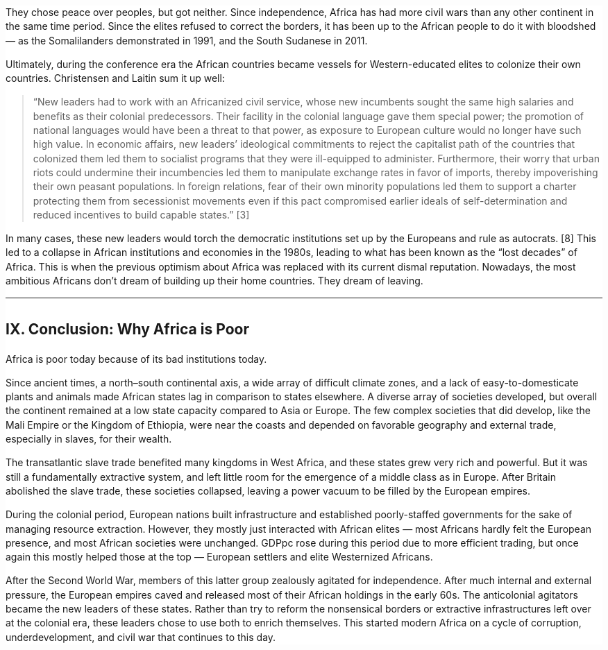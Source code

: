 They chose peace over peoples, but got neither. Since independence, Africa has had more civil wars than any other continent in the same time period. Since the elites refused to correct the borders, it has been up to the African people to do it with bloodshed — as the Somalilanders demonstrated in 1991, and the South Sudanese in 2011.

Ultimately, during the conference era the African countries became vessels for Western-educated elites to colonize their own countries. Christensen and Laitin sum it up well:

> “New leaders had to work with an Africanized civil service, whose new incumbents sought the same high salaries and benefits as their colonial predecessors. Their facility in the colonial language gave them special power; the promotion of national languages would have been a threat to that power, as exposure to European culture would no longer have such high value. In economic affairs, new leaders’ ideological commitments to reject the capitalist path of the countries that colonized them led them to socialist programs that they were ill-equipped to administer. Furthermore, their worry that urban riots could undermine their incumbencies led them to manipulate exchange rates in favor of imports, thereby impoverishing their own peasant populations. In foreign relations, fear of their own minority populations led them to support a charter protecting them from secessionist movements even if this pact compromised earlier ideals of self-determination and reduced incentives to build capable states.” [3]

In many cases, these new leaders would torch the democratic institutions set up by the Europeans and rule as autocrats. [8] This led to a collapse in African institutions and economies in the 1980s, leading to what has been known as the “lost decades” of Africa. This is when the previous optimism about Africa was replaced with its current dismal reputation. Nowadays, the most ambitious Africans don’t dream of building up their home countries. They dream of leaving.

---

## IX. Conclusion: Why Africa is Poor

Africa is poor today because of its bad institutions today.

Since ancient times, a north–south continental axis, a wide array of difficult climate zones, and a lack of easy-to-domesticate plants and animals made African states lag in comparison to states elsewhere. A diverse array of societies developed, but overall the continent remained at a low state capacity compared to Asia or Europe. The few complex societies that did develop, like the Mali Empire or the Kingdom of Ethiopia, were near the coasts and depended on favorable geography and external trade, especially in slaves, for their wealth.

The transatlantic slave trade benefited many kingdoms in West Africa, and these states grew very rich and powerful. But it was still a fundamentally extractive system, and left little room for the emergence of a middle class as in Europe. After Britain abolished the slave trade, these societies collapsed, leaving a power vacuum to be filled by the European empires.

During the colonial period, European nations built infrastructure and established poorly-staffed governments for the sake of managing resource extraction. However, they mostly just interacted with African elites — most Africans hardly felt the European presence, and most African societies were unchanged. GDPpc rose during this period due to more efficient trading, but once again this mostly helped those at the top — European settlers and elite Westernized Africans.

After the Second World War, members of this latter group zealously agitated for independence. After much internal and external pressure, the European empires caved and released most of their African holdings in the early 60s. The anticolonial agitators became the new leaders of these states. Rather than try to reform the nonsensical borders or extractive infrastructures left over at the colonial era, these leaders chose to use both to enrich themselves. This started modern Africa on a cycle of corruption, underdevelopment, and civil war that continues to this day.


[africa_meme]: africa_meme.jpeg "Africa meme"  
[hdi_20254_wikipedia_EBKWIki]: hdi_20254_wikipedia_EBKWIki.png "HDI map of the world in 2024"  
[equation]: equation.png "Equation"  
[equation_key]: equation_key.png "Equation key"  
[mcleary_precolonial_graph]: mcleary_precolonial_graph.png "Precolonial GDP graph"  
[mcleary_precolonial_log]: mcleary_precolonial_log.png "Precolonial GDP log scale"  
[mcleary_colonial_post_linear]: mcleary_colonial_post_linear.png "Colonial–postcolonial GDP linear"  
[mclear_colonial_postcolonial]: mclear_colonial_postcolonial.png "Colonial–postcolonial GDP log"  
[new_hdi_graph]: new_hdi_graph.png "HDI vs. years colonized"  
[new_zoomed_hdi_graph]: new_zoomed_hdi_graph.png "HDI vs. years colonized (zoomed)"  
[correlation]: correlation.png "Correlation chart"  
[africa_night]: africa_night.jpeg "Africa at night"  
[africa_timeline]: africa_timeline.png "Africa political timeline"  
[hre]: hre.png "Holy Roman Empire map"
[^1]:  A few comparisons:   French Guianan HDI: 0.820 (see “List of French regions by Human Development Index” on Wikipedia) vs. Guianan HDI: 0.742.  Press Freedom: According to RSF, Guyana ranks at #73, French Guyana at #25.  Life Expectancy: 70.2 for Guyana, 81–83 for French Guiana.  LGBT rights: This is my favorite comparison because it’s so stark. Guyana is the only country in South America that penalizes sodomy, and cross-dressing was illegal until 2018. Things are getting better, but meanwhile French Guiana was, well, part of France.  Economy: French Guiana has always been quite prosperous because it’s the base of the ESA, which creates many jobs there. That being said, in the past five years Guyana has eclipsed it in GDPpc due to their discovery of oil. This is awesome for the Guyanese and I’m hopeful that Guyana will soon catch up with its neighbors in other ways. That being said, one should not be too optimistic: petrostates rarely have good human rights records.
[^2]: We must say **last** colonizer because many countries changed hands after colonization. For example, after losing in World War I, Germany was forced to give its African holdings to the Allies.
[^3]: Today, this has been replaced with the African Union.
[^4]: I want to write an essay on Botswana and what they did right at some point.
